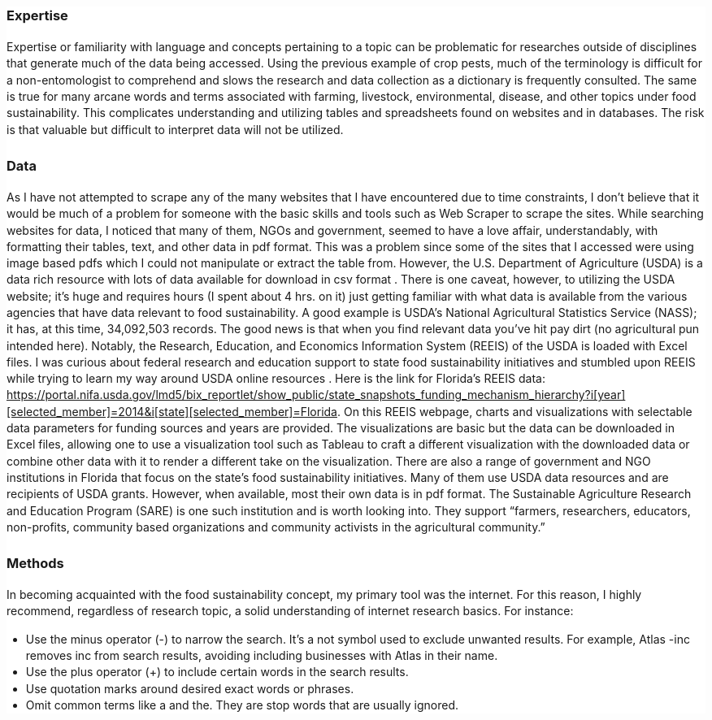 ### Expertise

Expertise or familiarity with language and concepts pertaining to a topic can be problematic for researches outside of disciplines that generate much of the data being accessed. Using the previous example of crop pests, much of the terminology is difficult for a non-entomologist to comprehend and slows the research and data collection as a dictionary is frequently consulted. The same is true for many arcane words and terms associated with farming, livestock, environmental, disease, and other topics under food sustainability. This complicates understanding and utilizing tables and spreadsheets found on websites and in databases. The risk is that valuable but difficult to interpret data will not be utilized.

### Data

As I have not attempted to scrape any of the many websites that I have encountered due to time constraints, I don’t believe that it would be much of a problem for someone with the basic skills and tools such as Web Scraper to scrape the sites. While searching websites for data, I noticed that many of them, NGOs and government, seemed to have a love affair, understandably, with formatting their tables, text, and other data in pdf format. This was a problem since some of the sites that I accessed were using image based pdfs which I could not manipulate or extract the table from. However, the U.S. Department of Agriculture (USDA) is a data rich resource with lots of data available for download in csv format . There is one caveat, however, to utilizing the USDA website; it’s huge and requires hours (I spent about 4 hrs. on it) just getting familiar with what data is available from the various agencies that have data relevant to food sustainability. A good example is USDA’s National Agricultural Statistics Service (NASS); it has, at this time, 34,092,503 records. The good news is that when you find relevant data you’ve hit pay dirt (no agricultural pun intended here). Notably, the Research, Education, and Economics Information System (REEIS) of the USDA is loaded with Excel files. I was curious about federal research and education support to state food sustainability initiatives and stumbled upon REEIS while trying to learn my way around USDA online resources . Here is the link for Florida’s REEIS data: https://portal.nifa.usda.gov/lmd5/bix_reportlet/show_public/state_snapshots_funding_mechanism_hierarchy?i[year][selected_member]=2014&i[state][selected_member]=Florida. On this REEIS webpage, charts and visualizations with selectable data parameters for funding sources and years are provided. The visualizations are basic but the data can be downloaded in Excel files, allowing one to use a visualization tool such as Tableau to craft a different visualization with the downloaded data or combine other data with it to render a different take on the visualization. 
	There are also a range of government and NGO institutions in Florida that focus on the state’s food sustainability initiatives. Many of them use USDA data resources and are recipients of USDA grants. However, when available, most their own data is in pdf format.  The Sustainable Agriculture Research and Education Program (SARE) is one such institution and is worth looking into. They support “farmers, researchers, educators, non-profits, community based organizations and community activists in the agricultural community.” 

### Methods

In becoming acquainted with the food sustainability concept, my primary tool was the internet. For this reason, I highly recommend, regardless of research topic, a solid understanding of internet research basics. For instance:
* Use the minus operator (-) to narrow the search. It’s a not symbol used to exclude unwanted results. For example, Atlas -inc removes inc from search   results, avoiding including businesses with Atlas in their name.
* Use the plus operator (+) to include certain words in the search results.
* Use quotation marks around desired exact words or phrases.
* Omit common terms like a and the. They are stop words that are usually ignored. 
